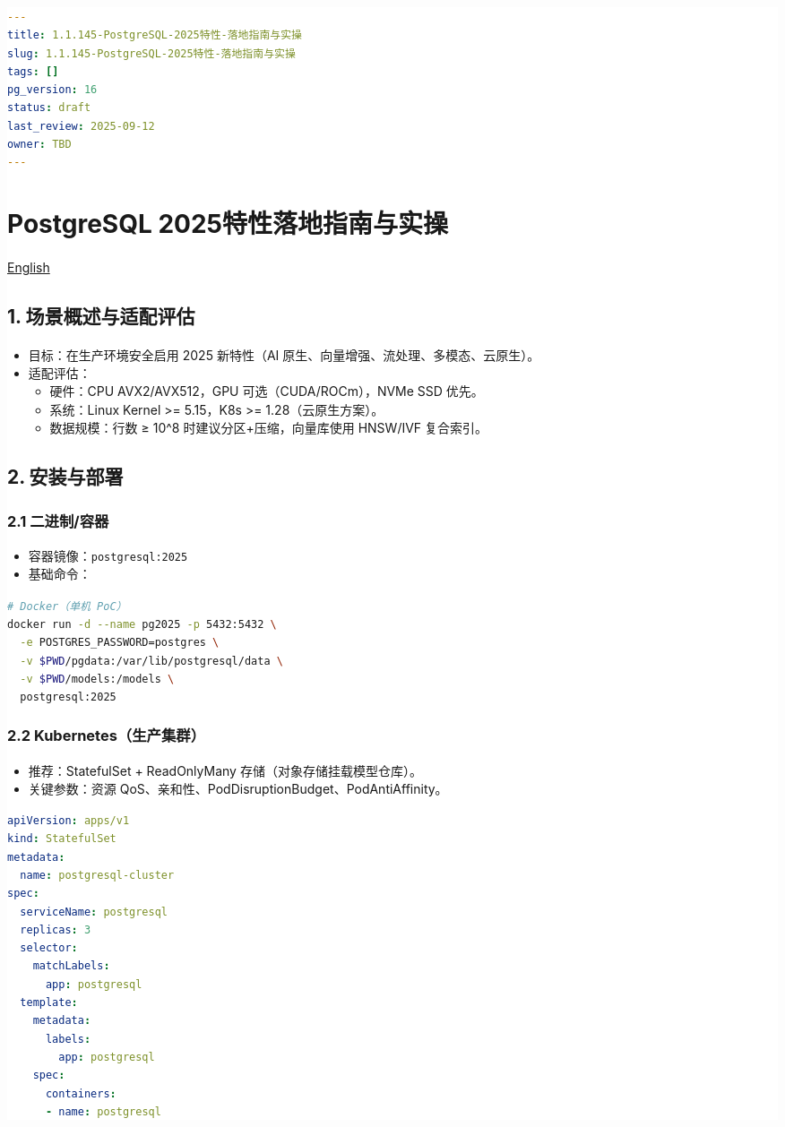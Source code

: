 ```yaml
---
title: 1.1.145-PostgreSQL-2025特性-落地指南与实操
slug: 1.1.145-PostgreSQL-2025特性-落地指南与实操
tags: []
pg_version: 16
status: draft
last_review: 2025-09-12
owner: TBD
---
```


# PostgreSQL 2025特性落地指南与实操

[English](../../en-US/1-database-systems/1.1-postgresql/1.1.145-postgresql-2025-features-deployment-guide-and-operations.md)

## 1. 场景概述与适配评估

- 目标：在生产环境安全启用 2025 新特性（AI 原生、向量增强、流处理、多模态、云原生）。
- 适配评估：
  - 硬件：CPU AVX2/AVX512，GPU 可选（CUDA/ROCm），NVMe SSD 优先。
  - 系统：Linux Kernel >= 5.15，K8s >= 1.28（云原生方案）。
  - 数据规模：行数 ≥ 10^8 时建议分区+压缩，向量库使用 HNSW/IVF 复合索引。

## 2. 安装与部署

### 2.1 二进制/容器

- 容器镜像：`postgresql:2025`
- 基础命令：

```bash
# Docker（单机 PoC）
docker run -d --name pg2025 -p 5432:5432 \
  -e POSTGRES_PASSWORD=postgres \
  -v $PWD/pgdata:/var/lib/postgresql/data \
  -v $PWD/models:/models \
  postgresql:2025
```

### 2.2 Kubernetes（生产集群）

- 推荐：StatefulSet + ReadOnlyMany 存储（对象存储挂载模型仓库）。
- 关键参数：资源 QoS、亲和性、PodDisruptionBudget、PodAntiAffinity。

```yaml
apiVersion: apps/v1
kind: StatefulSet
metadata:
  name: postgresql-cluster
spec:
  serviceName: postgresql
  replicas: 3
  selector:
    matchLabels:
      app: postgresql
  template:
    metadata:
      labels:
        app: postgresql
    spec:
      containers:
      - name: postgresql
```